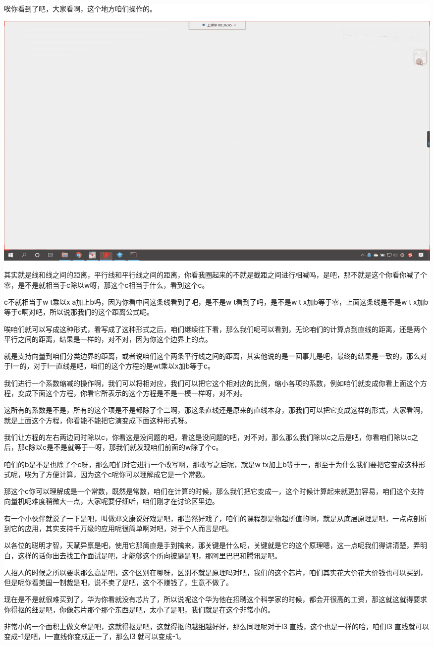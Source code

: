 唉你看到了吧，大家看啊，这个地方咱们操作的。

![](img/87d58186d865bd4eb0b958b6580274d9_15.png)

其实就是线和线之间的距离，平行线和平行线之间的距离，你看我圈起来的不就是截距之间进行相减吗，是吧，那不就是这个你看你减了个零，是不是就相当于c除以w呀，那这个c相当于什么，看到这个c。

c不就相当于w t乘以x a加上b吗，因为你看中间这条线看到了吧，是不是w t看到了吗，是不是w t x加b等于零，上面这条线是不是w t x加b等于c啊对吧，所以说那我们的这个距离公式呢。

唉咱们就可以写成这种形式，看写成了这种形式之后，咱们继续往下看，那么我们呢可以看到，无论咱们的计算点到直线的距离，还是两个平行之间的距离，结果是一样的，对不对，因为你这个边界上的点。

就是支持向量到咱们分类边界的距离，或者说咱们这个两条平行线之间的距离，其实他说的是一回事儿是吧，最终的结果是一致的，那么对于l一的，对于l一直线是吧，咱们的这个方程的是wt乘以x加b等于c。

我们进行一个系数缩减的操作啊，我们可以将相对应，我们可以把它这个相对应的比例，缩小各项的系数，例如咱们就变成你看上面这个方程，变成下面这个方程，你看它所表示的这个方程是不是一模一样呀，对不对。

这所有的系数是不是，所有的这个项是不是都除了个二啊，那这条直线还是原来的直线本身，那我们可以把它变成这样的形式，大家看啊，就是上面这个方程，你看能不能把它演变成下面这种形式呀。

我们让方程的左右两边同时除以c，你看这是没问题的吧，看这是没问题的吧，对不对，那么那么我们除以c之后是吧，你看咱们除以c之后，那c除以c是不是就等于一呀，那我们就发现咱们前面的w除了个c。

咱们的b是不是也除了个c呀，那么咱们对它进行一个改写啊，那改写之后呢，就是w tx加上b等于一，那至于为什么我们要把它变成这种形式呢，唉为了方便计算，因为这个c呢你可以理解成它是一个常数。

那这个c你可以理解成是一个常数，既然是常数，咱们在计算的时候，那么我们把它变成一，这个时候计算起来就更加容易，咱们这个支持向量机呢难度稍微大一点，大家呢要仔细听，咱们刚才在讨论区里边。

有一个小伙伴就说了一下是吧，叫做邓文康说好戏是吧，那当然好戏了，咱们的课程都是物超所值的啊，就是从底层原理是吧，一点点剖析到它的应用，其实支持千万级的应用呢很简单啊对吧，对于个人而言是吧。

以各位的聪明才智，天赋异禀是吧，使用它那简直是手到擒来，那关键是什么呢，关键就是它的这个原理嗯，这一点呢我们得讲清楚，弄明白，这样的话你出去找工作面试是吧，才能够这个所向披靡是吧，那阿里巴巴和腾讯是吧。

人招人的时候之所以要求那么高是吧，这个区别在哪呀，区别不就是原理吗对吧，我们的这个芯片，咱们其实花大价花大价钱也可以买到，但是呢你看美国一制裁是吧，说不卖了是吧，这个不赚钱了，生意不做了。

现在是不是就很难买到了，华为你看就没有芯片了，所以说呢这个华为他在招聘这个科学家的时候，都会开很高的工资，那这就这就得要求你得抠的细是吧，你像芯片那个那个东西是吧，太小了是吧，我们就是在这个非常小的。

非常小的一个面积上做文章是吧，这就得抠是吧，这就得抠的越细越好好，那么同理呢对于l3 直线，这个也是一样的哈，咱们l3 直线就可以变成-1是吧，l一直线你变成正一了，那么l3 就可以变成-1。
